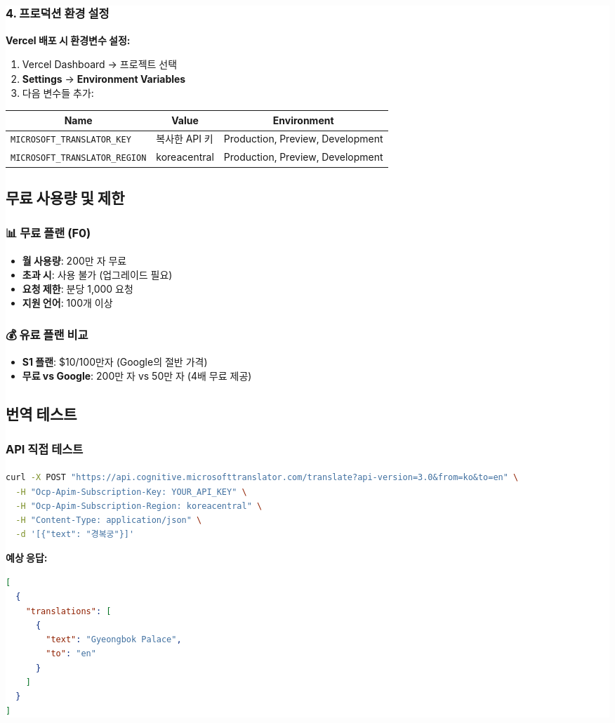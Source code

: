 ### 4. 프로덕션 환경 설정

**Vercel 배포 시 환경변수 설정:**

1. Vercel Dashboard → 프로젝트 선택
2. **Settings** → **Environment Variables**
3. 다음 변수들 추가:

| Name | Value | Environment |
|------|-------|-------------|
| `MICROSOFT_TRANSLATOR_KEY` | 복사한 API 키 | Production, Preview, Development |
| `MICROSOFT_TRANSLATOR_REGION` | koreacentral | Production, Preview, Development |

## 무료 사용량 및 제한

### 📊 **무료 플랜 (F0)**
- **월 사용량**: 200만 자 무료
- **초과 시**: 사용 불가 (업그레이드 필요)
- **요청 제한**: 분당 1,000 요청
- **지원 언어**: 100개 이상

### 💰 **유료 플랜 비교**
- **S1 플랜**: $10/100만자 (Google의 절반 가격)
- **무료 vs Google**: 200만 자 vs 50만 자 (4배 무료 제공)

## 번역 테스트

### API 직접 테스트
```bash
curl -X POST "https://api.cognitive.microsofttranslator.com/translate?api-version=3.0&from=ko&to=en" \
  -H "Ocp-Apim-Subscription-Key: YOUR_API_KEY" \
  -H "Ocp-Apim-Subscription-Region: koreacentral" \
  -H "Content-Type: application/json" \
  -d '[{"text": "경복궁"}]'
```

**예상 응답:**
```json
[
  {
    "translations": [
      {
        "text": "Gyeongbok Palace",
        "to": "en"
      }
    ]
  }
]
```

